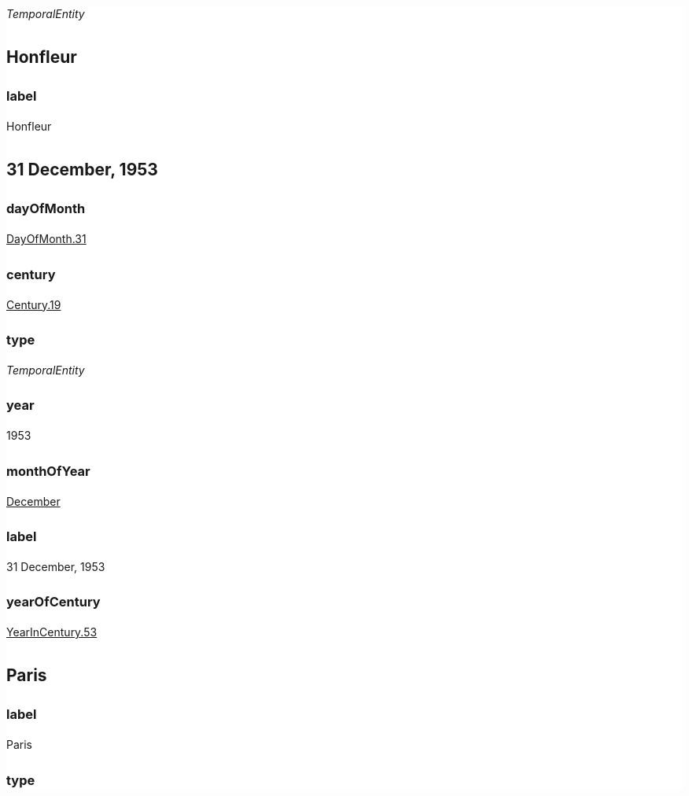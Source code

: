 
*TemporalEntity*

## Honfleur

### label


Honfleur

## 31 December, 1953

### dayOfMonth


[DayOfMonth.31](#DayOfMonth.31)

### century


[Century.19](#Century.19)

### type


*TemporalEntity*

### year


1953

### monthOfYear


[December](#December)

### label


31 December, 1953

### yearOfCentury


[YearInCentury.53](#YearInCentury.53)

## Paris

### label


Paris

### type
